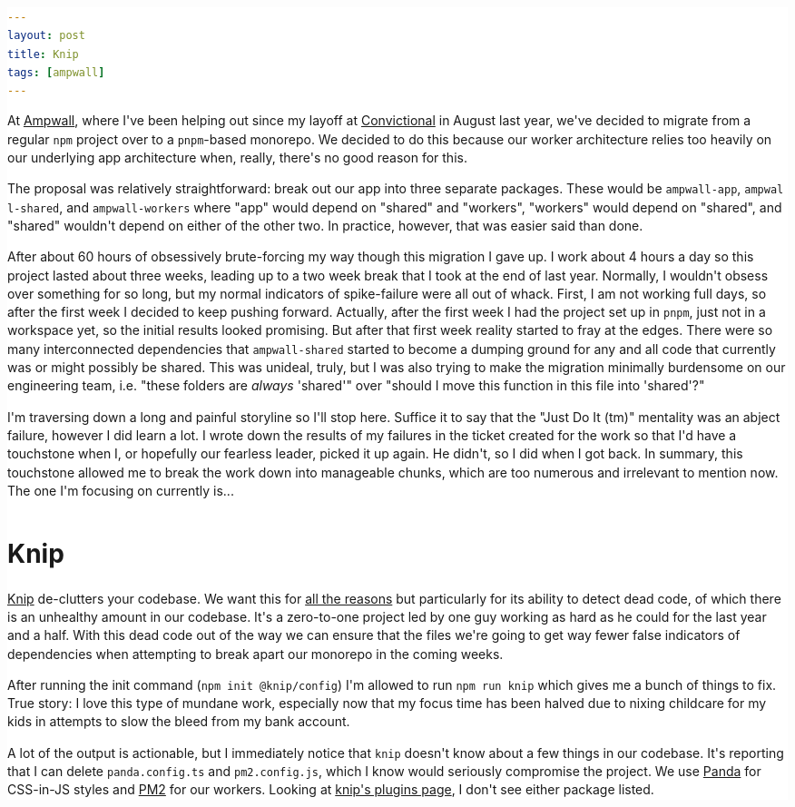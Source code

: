 ```yaml
---
layout: post
title: Knip
tags: [ampwall]
---
```


At [Ampwall](https://ampwall.com), where I've been helping out since my layoff at [Convictional](https://convictional.com) in August last year, we've decided to migrate from a regular `npm` project over to a `pnpm`-based monorepo. We decided to do this because our worker architecture relies too heavily on our underlying app architecture when, really, there's no good reason for this.

The proposal was relatively straightforward: break out our app into three separate packages. These would be `ampwall-app`, `ampwall-shared`, and `ampwall-workers` where "app" would depend on "shared" and "workers", "workers" would depend on "shared", and "shared" wouldn't depend on either of the other two. In practice, however, that was easier said than done.

After about 60 hours of obsessively brute-forcing my way though this migration I gave up. I work about 4 hours a day so this project lasted about three weeks, leading up to a two week break that I took at the end of last year. Normally, I wouldn't obsess over something for so long, but my normal indicators of spike-failure were all out of whack. First, I am not working full days, so after the first week I decided to keep pushing forward. Actually, after the first week I had the project set up in `pnpm`, just not in a workspace yet, so the initial results looked promising. But after that first week reality started to fray at the edges. There were so many interconnected dependencies that `ampwall-shared` started to become a dumping ground for any and all code that currently was or might possibly be shared. This was unideal, truly, but I was also trying to make the migration minimally burdensome on our engineering team, i.e. "these folders are _always_ 'shared'" over "should I move this function in this file into 'shared'?"

I'm traversing down a long and painful storyline so I'll stop here. Suffice it to say that the "Just Do It (tm)" mentality was an abject failure, however I did learn a lot. I wrote down the results of my failures in the ticket created for the work so that I'd have a touchstone when I, or hopefully our fearless leader, picked it up again. He didn't, so I did when I got back. In summary, this touchstone allowed me to break the work down into manageable chunks, which are too numerous and irrelevant to mention now. The one I'm focusing on currently is...

# Knip

[Knip](https://knip.dev/) de-clutters your codebase. We want this for [all the reasons](https://knip.dev/explanations/why-use-knip) but particularly for its ability to detect dead code, of which there is an unhealthy amount in our codebase. It's a zero-to-one project led by one guy working as hard as he could for the last year and a half. With this dead code out of the way we can ensure that the files we're going to get way fewer false indicators of dependencies when attempting to break apart our monorepo in the coming weeks.

After running the init command (`npm init @knip/config`) I'm allowed to run `npm run knip` which gives me a bunch of things to fix. True story: I love this type of mundane work, especially now that my focus time has been halved due to nixing childcare for my kids in attempts to slow the bleed from my bank account.

A lot of the output is actionable, but I immediately notice that `knip` doesn't know about a few things in our codebase. It's reporting that I can delete `panda.config.ts` and `pm2.config.js`, which I know would seriously compromise the project. We use [Panda](https://panda-css.com/) for CSS-in-JS styles and [PM2](https://pm2.keymetrics.io/) for our workers. Looking at [knip's plugins page](https://knip.dev/explanations/plugins), I don't see either package listed.
